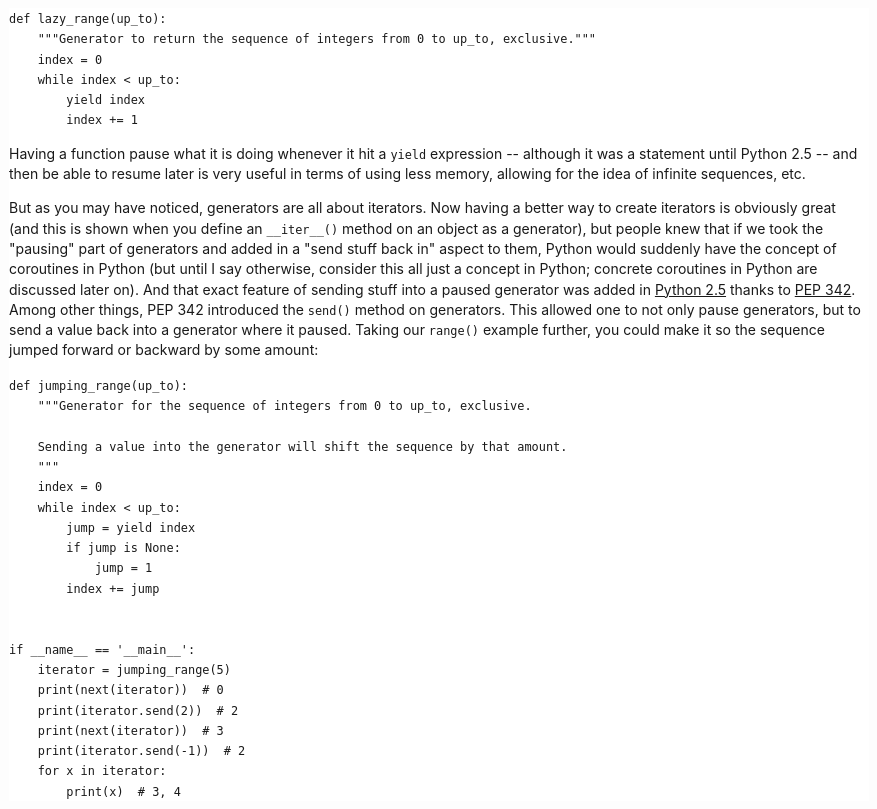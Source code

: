 ```
def lazy_range(up_to):
    """Generator to return the sequence of integers from 0 to up_to, exclusive."""
    index = 0
    while index < up_to:
        yield index
        index += 1
```

Having a function pause what it is doing whenever it hit a `yield` expression -- although it was a statement until
Python 2.5 -- and then be able to resume later is very useful in terms of using less memory, allowing for the idea of
infinite sequences, etc.

But as you may have noticed, generators are all about iterators. Now having a better way to create iterators is
obviously great (and this is shown when you define an `__iter__()` method on an object as a generator), but people knew
that if we took the "pausing" part of generators and added in a "send stuff back in" aspect to them, Python would
suddenly have the concept of coroutines in Python (but until I say otherwise, consider this all just a concept in
Python; concrete coroutines in Python are discussed later on). And that exact feature of sending stuff into a paused
generator was added in [Python 2.5](https://docs.python.org/3/whatsnew/2.5.html) thanks
to [PEP 342](https://www.python.org/dev/peps/pep-0342/). Among other things, PEP 342 introduced the `send()` method on
generators. This allowed one to not only pause generators, but to send a value back into a generator where it paused.
Taking our `range()` example further, you could make it so the sequence jumped forward or backward by some amount:

```
def jumping_range(up_to):
    """Generator for the sequence of integers from 0 to up_to, exclusive.

    Sending a value into the generator will shift the sequence by that amount.
    """
    index = 0
    while index < up_to:
        jump = yield index
        if jump is None:
            jump = 1
        index += jump


if __name__ == '__main__':
    iterator = jumping_range(5)
    print(next(iterator))  # 0
    print(iterator.send(2))  # 2
    print(next(iterator))  # 3
    print(iterator.send(-1))  # 2
    for x in iterator:
        print(x)  # 3, 4
```
